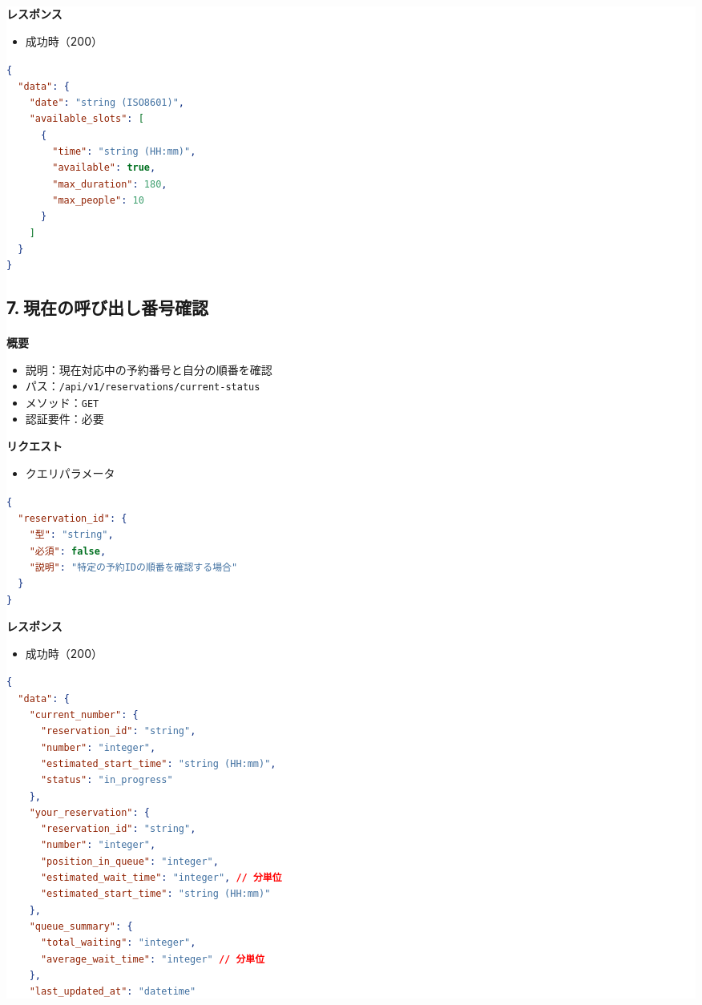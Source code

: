 **レスポンス**

- 成功時（200）

```json
{
  "data": {
    "date": "string (ISO8601)",
    "available_slots": [
      {
        "time": "string (HH:mm)",
        "available": true,
        "max_duration": 180,
        "max_people": 10
      }
    ]
  }
}
```

## 7. 現在の呼び出し番号確認

**概要**

- 説明：現在対応中の予約番号と自分の順番を確認
- パス：`/api/v1/reservations/current-status`
- メソッド：`GET`
- 認証要件：必要

**リクエスト**

- クエリパラメータ

```json
{
  "reservation_id": {
    "型": "string",
    "必須": false,
    "説明": "特定の予約IDの順番を確認する場合"
  }
}
```

**レスポンス**

- 成功時（200）

```json
{
  "data": {
    "current_number": {
      "reservation_id": "string",
      "number": "integer",
      "estimated_start_time": "string (HH:mm)",
      "status": "in_progress"
    },
    "your_reservation": {
      "reservation_id": "string",
      "number": "integer",
      "position_in_queue": "integer",
      "estimated_wait_time": "integer", // 分単位
      "estimated_start_time": "string (HH:mm)"
    },
    "queue_summary": {
      "total_waiting": "integer",
      "average_wait_time": "integer" // 分単位
    },
    "last_updated_at": "datetime"
```